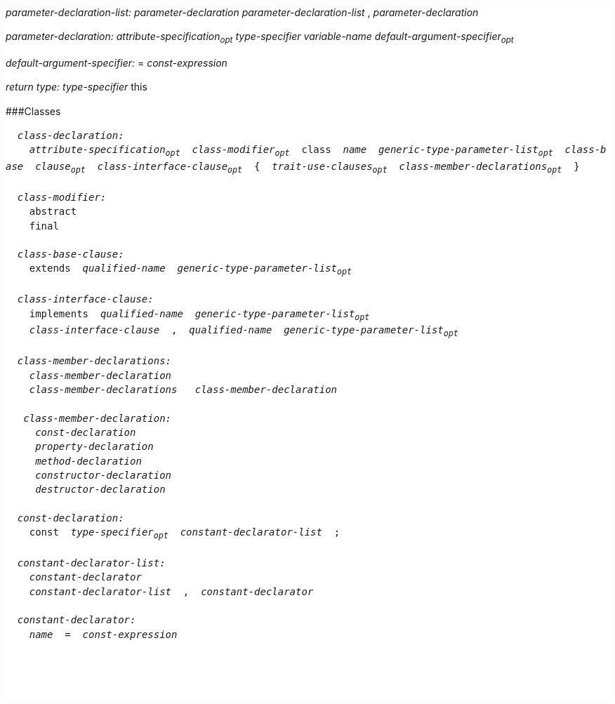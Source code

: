   <i>parameter-declaration-list:</i>
    <i>parameter-declaration</i>
    <i>parameter-declaration-list</i>  ,  <i>parameter-declaration</i>

  <i>parameter-declaration:</i>
    <i>attribute-specification<sub>opt</sub></i>  <i>type-specifier</i>  <i>variable-name  default-argument-specifier<sub>opt</sub></i>

  <i>default-argument-specifier:</i>
    =  <i>const-expression</i>

  <i>return type:</i>
    <i>type-specifier</i>
    this
</pre>

###Classes

<pre>
  <i>class-declaration:</i>
    <i>attribute-specification<sub>opt</sub></i>  <i>class-modifier<sub>opt</sub></i>  class  <i>name  generic-type-parameter-list<sub>opt</sub>  class-base  clause<sub>opt</sub>  class-interface-clause<sub>opt</sub></i>  {  <i>trait-use-clauses<sub>opt</sub>  class-member-declarations<sub>opt</sub></i>  }

  <i>class-modifier:</i>
    abstract
    final

  <i>class-base-clause:</i>
    extends  <i>qualified-name</i>  <i>generic-type-parameter-list<sub>opt</sub></i>

  <i>class-interface-clause:</i>
    implements  <i>qualified-name</i>  <i>generic-type-parameter-list<sub>opt</sub></i>
    <i>class-interface-clause</i>  ,  <i>qualified-name</i>  <i>generic-type-parameter-list<sub>opt</sub></i>

  <i>class-member-declarations:</i>
    <i>class-member-declaration</i>
    <i>class-member-declarations   class-member-declaration</i>

   <i>class-member-declaration:</i>
     <i>const-declaration</i>
     <i>property-declaration</i>
     <i>method-declaration</i>
     <i>constructor-declaration</i>
     <i>destructor-declaration</i>
     
  <i>const-declaration:</i>
    const  <i>type-specifier<sub>opt</sub></i>  <i>constant-declarator-list</i>  ;
  
  <i>constant-declarator-list:</i>
    <i>constant-declarator</i>
    <i>constant-declarator-list</i>  ,  <i>constant-declarator</i>
  
  <i>constant-declarator:</i>
    <i>name</i>  =  <i>const-expression</i>
    